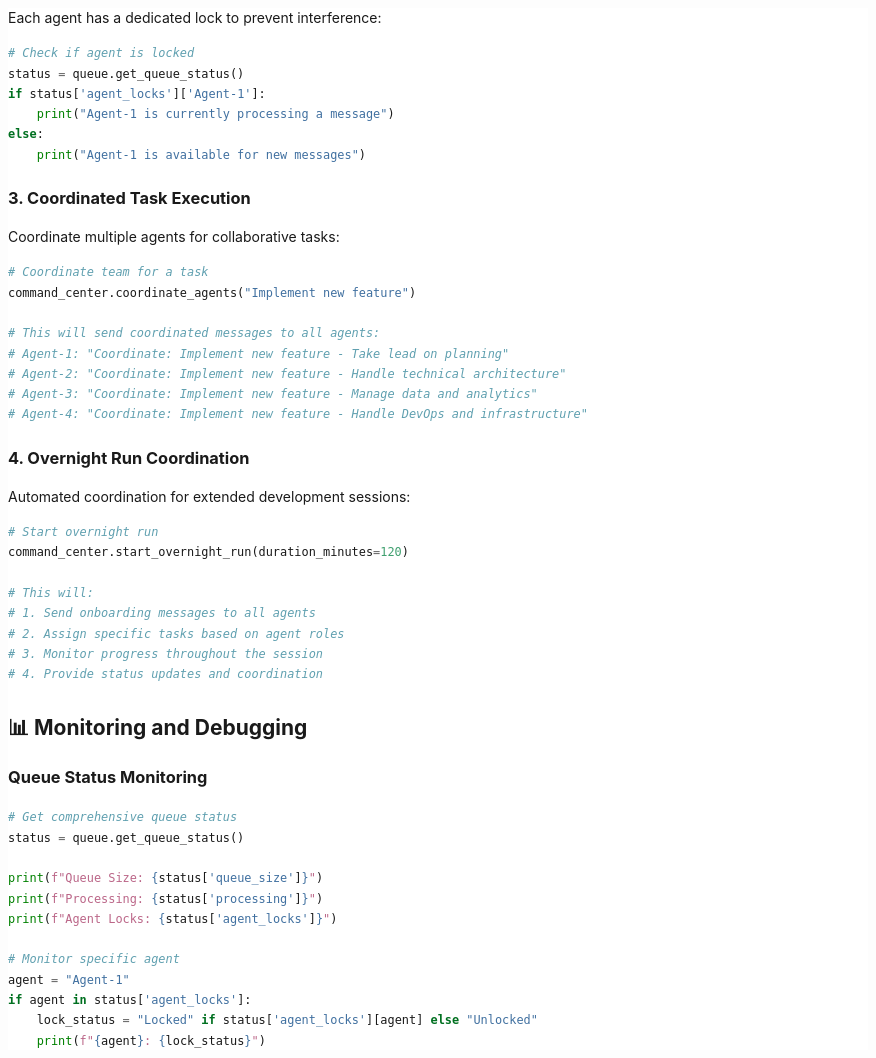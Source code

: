 Each agent has a dedicated lock to prevent interference:

```python
# Check if agent is locked
status = queue.get_queue_status()
if status['agent_locks']['Agent-1']:
    print("Agent-1 is currently processing a message")
else:
    print("Agent-1 is available for new messages")
```

### 3. **Coordinated Task Execution**

Coordinate multiple agents for collaborative tasks:

```python
# Coordinate team for a task
command_center.coordinate_agents("Implement new feature")

# This will send coordinated messages to all agents:
# Agent-1: "Coordinate: Implement new feature - Take lead on planning"
# Agent-2: "Coordinate: Implement new feature - Handle technical architecture"
# Agent-3: "Coordinate: Implement new feature - Manage data and analytics"
# Agent-4: "Coordinate: Implement new feature - Handle DevOps and infrastructure"
```

### 4. **Overnight Run Coordination**

Automated coordination for extended development sessions:

```python
# Start overnight run
command_center.start_overnight_run(duration_minutes=120)

# This will:
# 1. Send onboarding messages to all agents
# 2. Assign specific tasks based on agent roles
# 3. Monitor progress throughout the session
# 4. Provide status updates and coordination
```

## 📊 Monitoring and Debugging

### Queue Status Monitoring

```python
# Get comprehensive queue status
status = queue.get_queue_status()

print(f"Queue Size: {status['queue_size']}")
print(f"Processing: {status['processing']}")
print(f"Agent Locks: {status['agent_locks']}")

# Monitor specific agent
agent = "Agent-1"
if agent in status['agent_locks']:
    lock_status = "Locked" if status['agent_locks'][agent] else "Unlocked"
    print(f"{agent}: {lock_status}")
```
